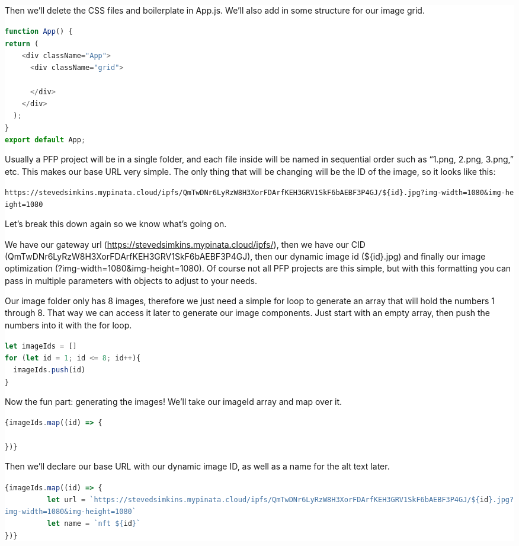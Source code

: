 Then we’ll delete the CSS files and boilerplate in App.js. We’ll also add in some structure for our image grid.

```javascript
function App() {
return (
    <div className="App">
      <div className="grid">

      </div>
    </div>
  );
}
export default App;
```

Usually a PFP project will be in a single folder, and each file inside will be named in sequential order such as “1.png, 2.png, 3.png,” etc. This makes our base URL very simple. The only thing that will be changing will be the ID of the image, so it looks like this:

```
https://stevedsimkins.mypinata.cloud/ipfs/QmTwDNr6LyRzW8H3XorFDArfKEH3GRV1SkF6bAEBF3P4GJ/${id}.jpg?img-width=1080&img-height=1080
```

Let’s break this down again so we know what’s going on.

We have our gateway url (https://stevedsimkins.mypinata.cloud/ipfs/), then we have our CID (QmTwDNr6LyRzW8H3XorFDArfKEH3GRV1SkF6bAEBF3P4GJ), then our dynamic image id (${id}.jpg) and finally our image optimization (?img-width=1080&img-height=1080). Of course not all PFP projects are this simple, but with this formatting you can pass in multiple parameters with objects to adjust to your needs.

Our image folder only has 8 images, therefore we just need a simple for loop to generate an array that will hold the numbers 1 through 8. That way we can access it later to generate our image components. Just start with an empty array, then push the numbers into it with the for loop.

```javascript
let imageIds = []
for (let id = 1; id <= 8; id++){
  imageIds.push(id)
}
```

Now the fun part: generating the images! We’ll take our imageId array and map over it.

```javascript
{imageIds.map((id) => {

})}
```

Then we’ll declare our base URL with our dynamic image ID, as well as a name for the alt text later.

```javascript
{imageIds.map((id) => {
          let url = `https://stevedsimkins.mypinata.cloud/ipfs/QmTwDNr6LyRzW8H3XorFDArfKEH3GRV1SkF6bAEBF3P4GJ/${id}.jpg?img-width=1080&img-height=1080`
          let name = `nft ${id}`
})}
```
